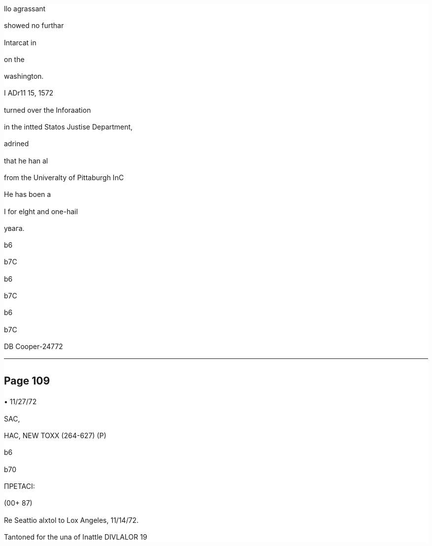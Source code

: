 llo agrassant

showed no furthar

Intarcat in

on the

washington.

I ADr11 15, 1572

turned over the Inforaation

in the intted Statos Justise Department,

adrined

that he han al

from the Univeralty of Pittaburgh InC

He has boen a

I for elght and one-hail

увага.

b6

b7C

b6

b7C

b6

b7C

DB Cooper-24772

---

## Page 109

• 11/27/72

SAC,

HAC, NEW TOXX (264-627) (P)

b6

b70

ПРЕТАСІ:

(00+ 87)

Re Seattio alxtol to Lox Angeles, 11/14/72.

Tantoned for the una of Inattle DIVLALOR 19
